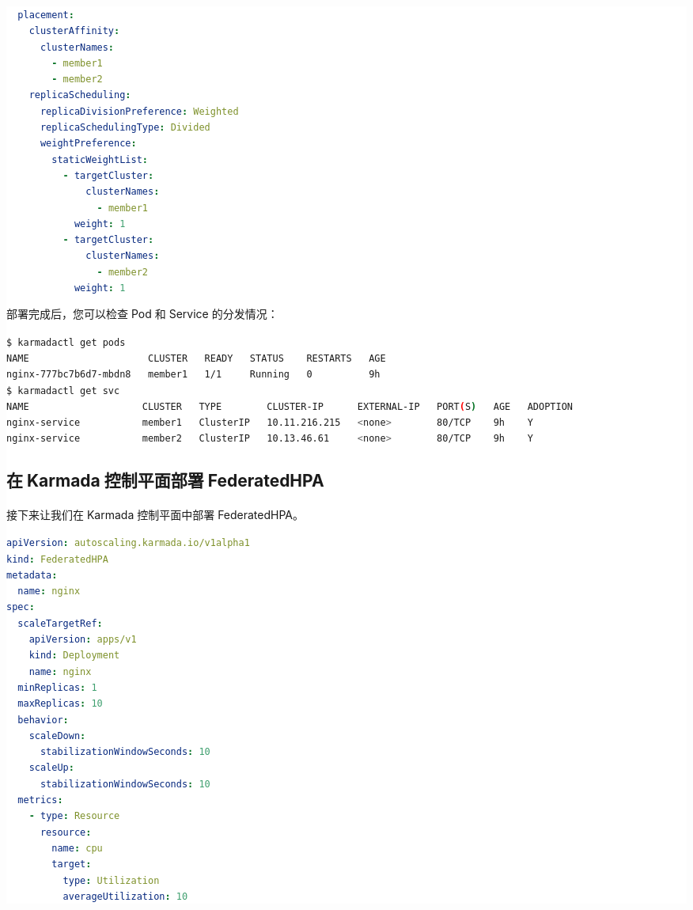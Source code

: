 ```yaml
  placement:
    clusterAffinity:
      clusterNames:
        - member1
        - member2
    replicaScheduling:
      replicaDivisionPreference: Weighted
      replicaSchedulingType: Divided
      weightPreference:
        staticWeightList:
          - targetCluster:
              clusterNames:
                - member1
            weight: 1
          - targetCluster:
              clusterNames:
                - member2
            weight: 1
```

部署完成后，您可以检查 Pod 和 Service 的分发情况：
```sh
$ karmadactl get pods
NAME                     CLUSTER   READY   STATUS    RESTARTS   AGE
nginx-777bc7b6d7-mbdn8   member1   1/1     Running   0          9h
$ karmadactl get svc
NAME                    CLUSTER   TYPE        CLUSTER-IP      EXTERNAL-IP   PORT(S)   AGE   ADOPTION
nginx-service           member1   ClusterIP   10.11.216.215   <none>        80/TCP    9h    Y
nginx-service           member2   ClusterIP   10.13.46.61     <none>        80/TCP    9h    Y

```

## 在 Karmada 控制平面部署 FederatedHPA

接下来让我们在 Karmada 控制平面中部署 FederatedHPA。

```yaml
apiVersion: autoscaling.karmada.io/v1alpha1
kind: FederatedHPA
metadata:
  name: nginx
spec:
  scaleTargetRef:
    apiVersion: apps/v1
    kind: Deployment
    name: nginx
  minReplicas: 1
  maxReplicas: 10
  behavior:
    scaleDown:
      stabilizationWindowSeconds: 10
    scaleUp:
      stabilizationWindowSeconds: 10
  metrics:
    - type: Resource
      resource:
        name: cpu
        target:
          type: Utilization
          averageUtilization: 10
```
